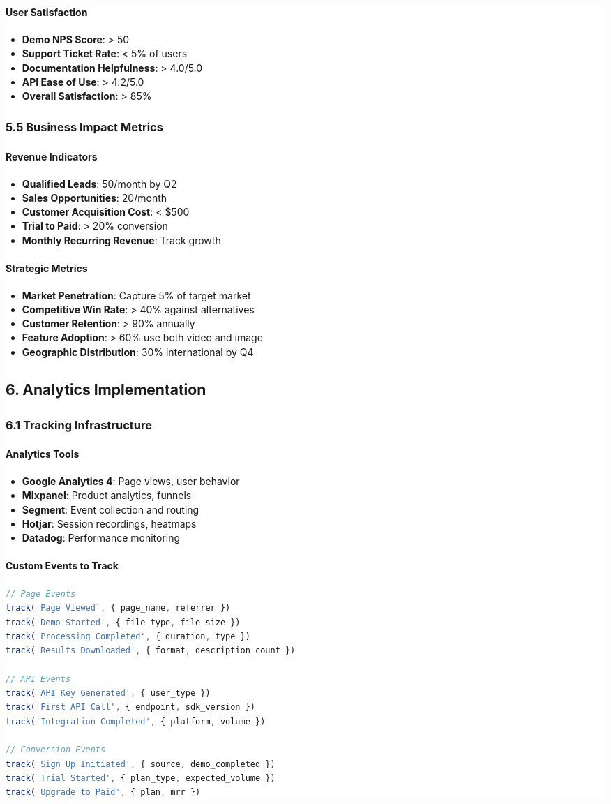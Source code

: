 #### User Satisfaction
- **Demo NPS Score**: > 50
- **Support Ticket Rate**: < 5% of users
- **Documentation Helpfulness**: > 4.0/5.0
- **API Ease of Use**: > 4.2/5.0
- **Overall Satisfaction**: > 85%

### 5.5 Business Impact Metrics

#### Revenue Indicators
- **Qualified Leads**: 50/month by Q2
- **Sales Opportunities**: 20/month
- **Customer Acquisition Cost**: < $500
- **Trial to Paid**: > 20% conversion
- **Monthly Recurring Revenue**: Track growth

#### Strategic Metrics
- **Market Penetration**: Capture 5% of target market
- **Competitive Win Rate**: > 40% against alternatives
- **Customer Retention**: > 90% annually
- **Feature Adoption**: > 60% use both video and image
- **Geographic Distribution**: 30% international by Q4

## 6. Analytics Implementation

### 6.1 Tracking Infrastructure

#### Analytics Tools
- **Google Analytics 4**: Page views, user behavior
- **Mixpanel**: Product analytics, funnels
- **Segment**: Event collection and routing
- **Hotjar**: Session recordings, heatmaps
- **Datadog**: Performance monitoring

#### Custom Events to Track
```javascript
// Page Events
track('Page Viewed', { page_name, referrer })
track('Demo Started', { file_type, file_size })
track('Processing Completed', { duration, type })
track('Results Downloaded', { format, description_count })

// API Events  
track('API Key Generated', { user_type })
track('First API Call', { endpoint, sdk_version })
track('Integration Completed', { platform, volume })

// Conversion Events
track('Sign Up Initiated', { source, demo_completed })
track('Trial Started', { plan_type, expected_volume })
track('Upgrade to Paid', { plan, mrr })
```
